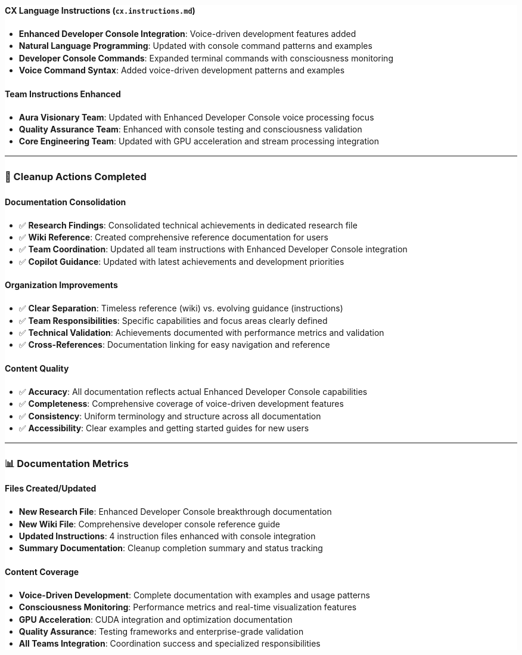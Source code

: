#### **CX Language Instructions** (`cx.instructions.md`)
- **Enhanced Developer Console Integration**: Voice-driven development features added
- **Natural Language Programming**: Updated with console command patterns and examples
- **Developer Console Commands**: Expanded terminal commands with consciousness monitoring
- **Voice Command Syntax**: Added voice-driven development patterns and examples

#### **Team Instructions Enhanced**
- **Aura Visionary Team**: Updated with Enhanced Developer Console voice processing focus
- **Quality Assurance Team**: Enhanced with console testing and consciousness validation
- **Core Engineering Team**: Updated with GPU acceleration and stream processing integration

---

### **🧹 Cleanup Actions Completed**

#### **Documentation Consolidation**
- ✅ **Research Findings**: Consolidated technical achievements in dedicated research file
- ✅ **Wiki Reference**: Created comprehensive reference documentation for users
- ✅ **Team Coordination**: Updated all team instructions with Enhanced Developer Console integration
- ✅ **Copilot Guidance**: Updated with latest achievements and development priorities

#### **Organization Improvements**
- ✅ **Clear Separation**: Timeless reference (wiki) vs. evolving guidance (instructions)
- ✅ **Team Responsibilities**: Specific capabilities and focus areas clearly defined
- ✅ **Technical Validation**: Achievements documented with performance metrics and validation
- ✅ **Cross-References**: Documentation linking for easy navigation and reference

#### **Content Quality**
- ✅ **Accuracy**: All documentation reflects actual Enhanced Developer Console capabilities
- ✅ **Completeness**: Comprehensive coverage of voice-driven development features
- ✅ **Consistency**: Uniform terminology and structure across all documentation
- ✅ **Accessibility**: Clear examples and getting started guides for new users

---

### **📊 Documentation Metrics**

#### **Files Created/Updated**
- **New Research File**: Enhanced Developer Console breakthrough documentation
- **New Wiki File**: Comprehensive developer console reference guide
- **Updated Instructions**: 4 instruction files enhanced with console integration
- **Summary Documentation**: Cleanup completion summary and status tracking

#### **Content Coverage**
- **Voice-Driven Development**: Complete documentation with examples and usage patterns
- **Consciousness Monitoring**: Performance metrics and real-time visualization features
- **GPU Acceleration**: CUDA integration and optimization documentation
- **Quality Assurance**: Testing frameworks and enterprise-grade validation
- **All Teams Integration**: Coordination success and specialized responsibilities
